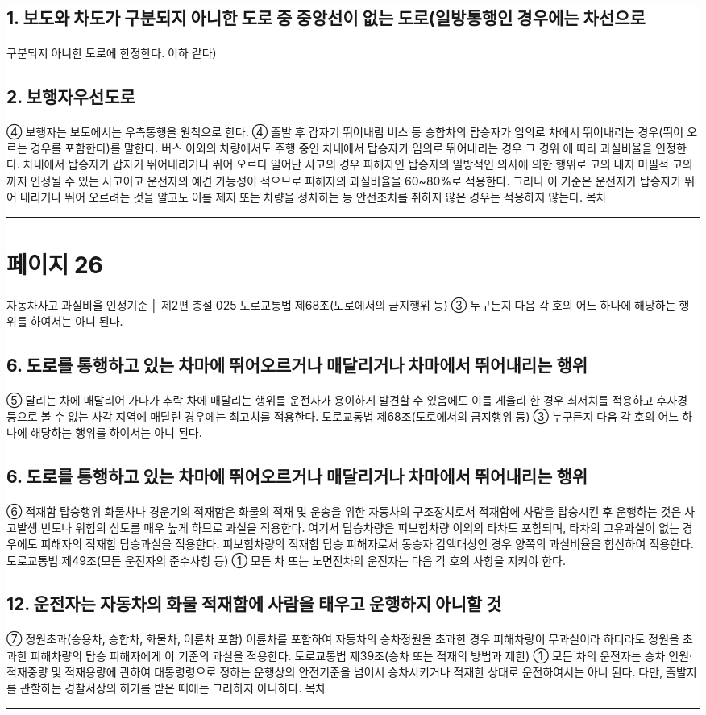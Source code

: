 ## 1. 보도와 차도가 구분되지 아니한 도로 중 중앙선이 없는 도로(일방통행인 경우에는 차선으로
구분되지 아니한 도로에 한정한다. 이하 같다)
## 2. 보행자우선도로
④ 보행자는 보도에서는 우측통행을 원칙으로 한다.
④ 출발 후 갑자기 뛰어내림
버스 등 승합차의 탑승자가 임의로 차에서 뛰어내리는 경우(뛰어 오르는 경우를 포함한다)를
말한다. 버스 이외의 차량에서도 주행 중인 차내에서 탑승자가 임의로 뛰어내리는 경우 그 경위
에 따라 과실비율을 인정한다. 차내에서 탑승자가 갑자기 뛰어내리거나 뛰어 오르다 일어난
사고의 경우 피해자인 탑승자의 일방적인 의사에 의한 행위로 고의 내지 미필적 고의까지
인정될 수 있는 사고이고 운전자의 예견 가능성이 적으므로 피해자의 과실비율을 60~80%로
적용한다. 그러나 이 기준은 운전자가 탑승자가 뛰어 내리거나 뛰어 오르려는 것을 알고도
이를 제지 또는 차량을 정차하는 등 안전조치를 취하지 않은 경우는 적용하지 않는다.
목차

---

# 페이지 26

자동차사고 과실비율 인정기준 │ 제2편 총설
025
도로교통법 제68조(도로에서의 금지행위 등)
③ 누구든지 다음 각 호의 어느 하나에 해당하는 행위를 하여서는 아니 된다.
## 6. 도로를 통행하고 있는 차마에 뛰어오르거나 매달리거나 차마에서 뛰어내리는 행위
⑤ 달리는 차에 매달리어 가다가 추락
차에 매달리는 행위를 운전자가 용이하게 발견할 수 있음에도 이를 게을리 한 경우 최저치를
적용하고 후사경 등으로 볼 수 없는 사각 지역에 매달린 경우에는 최고치를 적용한다.
도로교통법 제68조(도로에서의 금지행위 등)
③ 누구든지 다음 각 호의 어느 하나에 해당하는 행위를 하여서는 아니 된다.
## 6. 도로를 통행하고 있는 차마에 뛰어오르거나 매달리거나 차마에서 뛰어내리는 행위
⑥ 적재함 탑승행위
화물차나 경운기의 적재함은 화물의 적재 및 운송을 위한 자동차의 구조장치로서 적재함에
사람을 탑승시킨 후 운행하는 것은 사고발생 빈도나 위험의 심도를 매우 높게 하므로 과실을
적용한다. 여기서 탑승차량은 피보험차량 이외의 타차도 포함되며, 타차의 고유과실이 없는
경우에도 피해자의 적재함 탑승과실을 적용한다. 피보험차량의 적재함 탑승 피해자로서 동승자
감액대상인 경우 양쪽의 과실비율을 합산하여 적용한다.
도로교통법 제49조(모든 운전자의 준수사항 등)
① 모든 차 또는 노면전차의 운전자는 다음 각 호의 사항을 지켜야 한다.
## 12. 운전자는 자동차의 화물 적재함에 사람을 태우고 운행하지 아니할 것
⑦ 정원초과(승용차, 승합차, 화물차, 이륜차 포함)
이륜차를 포함하여 자동차의 승차정원을 초과한 경우 피해차량이 무과실이라 하더라도 정원을
초과한 피해차량의 탑승 피해자에게 이 기준의 과실을 적용한다.
도로교통법 제39조(승차 또는 적재의 방법과 제한)
① 모든 차의 운전자는 승차 인원·적재중량 및 적재용량에 관하여 대통령령으로 정하는 운행상의
안전기준을 넘어서 승차시키거나 적재한 상태로 운전하여서는 아니 된다. 다만, 출발지를 관할하는
경찰서장의 허가를 받은 때에는 그러하지 아니하다.
목차

---